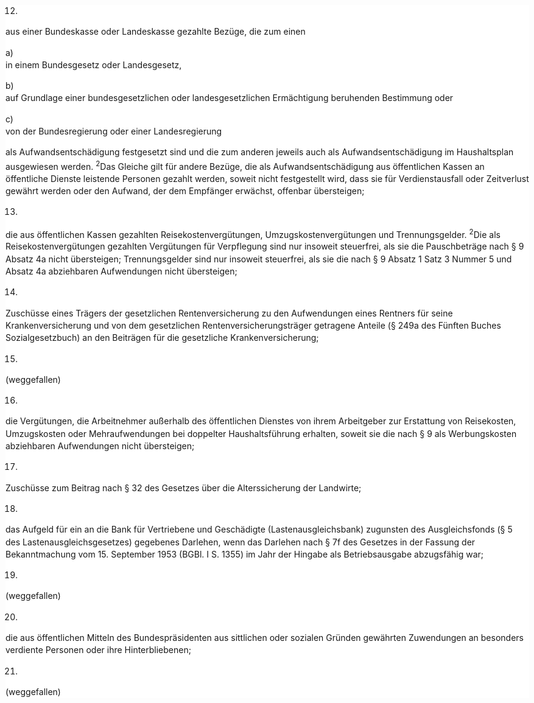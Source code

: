 12.  
aus einer Bundeskasse oder Landeskasse gezahlte Bezüge, die zum einen

a)  
in einem Bundesgesetz oder Landesgesetz,

b)  
auf Grundlage einer bundesgesetzlichen oder landesgesetzlichen Ermächtigung beruhenden Bestimmung oder

c)  
von der Bundesregierung oder einer Landesregierung

als Aufwandsentschädigung festgesetzt sind und die zum anderen jeweils auch als Aufwandsentschädigung im Haushaltsplan ausgewiesen werden. <sup>2</sup>Das Gleiche gilt für andere Bezüge, die als Aufwandsentschädigung aus öffentlichen Kassen an öffentliche Dienste leistende Personen gezahlt werden, soweit nicht festgestellt wird, dass sie für Verdienstausfall oder Zeitverlust gewährt werden oder den Aufwand, der dem Empfänger erwächst, offenbar übersteigen;

13.  
die aus öffentlichen Kassen gezahlten Reisekostenvergütungen, Umzugskostenvergütungen und Trennungsgelder. <sup>2</sup>Die als Reisekostenvergütungen gezahlten Vergütungen für Verpflegung sind nur insoweit steuerfrei, als sie die Pauschbeträge nach § 9 Absatz 4a nicht übersteigen; Trennungsgelder sind nur insoweit steuerfrei, als sie die nach § 9 Absatz 1 Satz 3 Nummer 5 und Absatz 4a abziehbaren Aufwendungen nicht übersteigen;

14.  
Zuschüsse eines Trägers der gesetzlichen Rentenversicherung zu den Aufwendungen eines Rentners für seine Krankenversicherung und von dem gesetzlichen Rentenversicherungsträger getragene Anteile (§ 249a des Fünften Buches Sozialgesetzbuch) an den Beiträgen für die gesetzliche Krankenversicherung;

15.  
(weggefallen)

16.  
die Vergütungen, die Arbeitnehmer außerhalb des öffentlichen Dienstes von ihrem Arbeitgeber zur Erstattung von Reisekosten, Umzugskosten oder Mehraufwendungen bei doppelter Haushaltsführung erhalten, soweit sie die nach § 9 als Werbungskosten abziehbaren Aufwendungen nicht übersteigen;

17.  
Zuschüsse zum Beitrag nach § 32 des Gesetzes über die Alterssicherung der Landwirte;

18.  
das Aufgeld für ein an die Bank für Vertriebene und Geschädigte (Lastenausgleichsbank) zugunsten des Ausgleichsfonds (§ 5 des Lastenausgleichsgesetzes) gegebenes Darlehen, wenn das Darlehen nach § 7f des Gesetzes in der Fassung der Bekanntmachung vom 15. September 1953 (BGBl. I S. 1355) im Jahr der Hingabe als Betriebsausgabe abzugsfähig war;

19.  
(weggefallen)

20.  
die aus öffentlichen Mitteln des Bundespräsidenten aus sittlichen oder sozialen Gründen gewährten Zuwendungen an besonders verdiente Personen oder ihre Hinterbliebenen;

21.  
(weggefallen)
